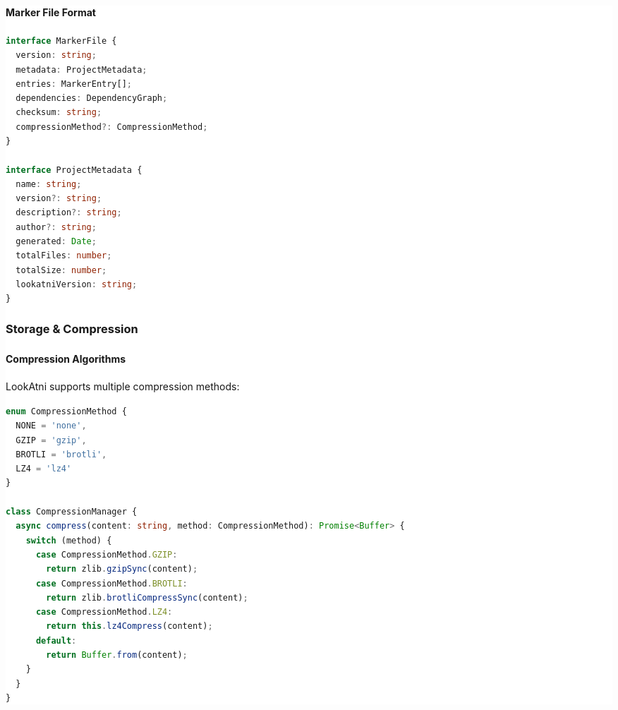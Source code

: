 #### Marker File Format

```typescript
interface MarkerFile {
  version: string;
  metadata: ProjectMetadata;
  entries: MarkerEntry[];
  dependencies: DependencyGraph;
  checksum: string;
  compressionMethod?: CompressionMethod;
}

interface ProjectMetadata {
  name: string;
  version?: string;
  description?: string;
  author?: string;
  generated: Date;
  totalFiles: number;
  totalSize: number;
  lookatniVersion: string;
}
```

### Storage & Compression

#### Compression Algorithms

LookAtni supports multiple compression methods:

```typescript
enum CompressionMethod {
  NONE = 'none',
  GZIP = 'gzip',
  BROTLI = 'brotli',
  LZ4 = 'lz4'
}

class CompressionManager {
  async compress(content: string, method: CompressionMethod): Promise<Buffer> {
    switch (method) {
      case CompressionMethod.GZIP:
        return zlib.gzipSync(content);
      case CompressionMethod.BROTLI:
        return zlib.brotliCompressSync(content);
      case CompressionMethod.LZ4:
        return this.lz4Compress(content);
      default:
        return Buffer.from(content);
    }
  }
}
```

